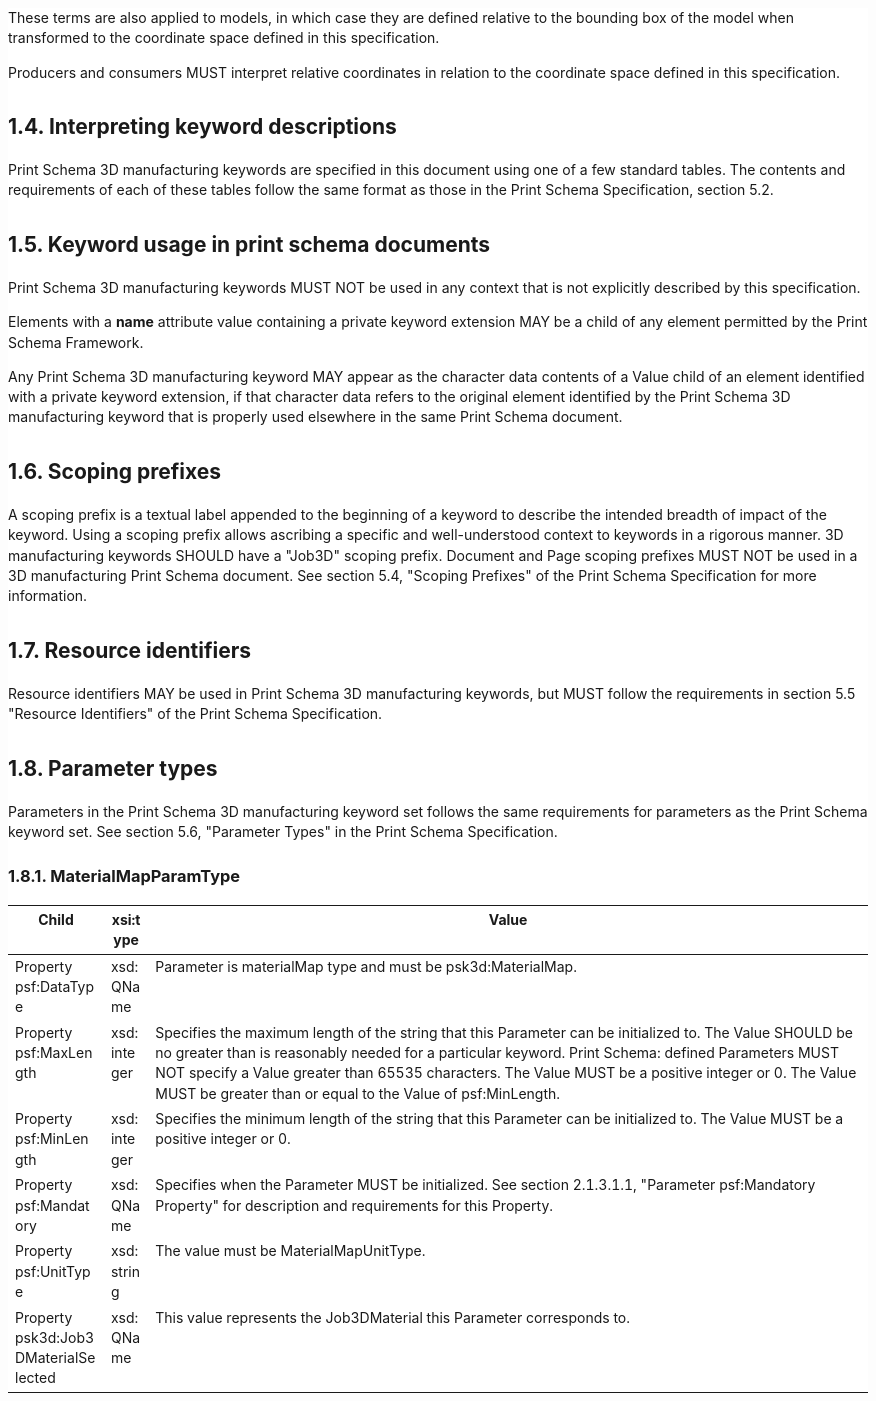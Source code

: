 These terms are also applied to models, in which case they are defined relative to the bounding box of the model when transformed to the coordinate space defined in this specification.

Producers and consumers MUST interpret relative coordinates in relation to the coordinate space defined in this specification.

## 1.4. Interpreting keyword descriptions

Print Schema 3D manufacturing keywords are specified in this document using one of a few standard tables. The contents and requirements of each of these tables follow the same format as those in the Print Schema Specification, section 5.2.

## 1.5. Keyword usage in print schema documents

Print Schema 3D manufacturing keywords MUST NOT be used in any context that is not explicitly described by this specification.

Elements with a **name** attribute value containing a private keyword extension MAY be a child of any element permitted by the Print Schema Framework.

Any Print Schema 3D manufacturing keyword MAY appear as the character data contents of a Value child of an element identified with a private keyword extension, if that character data refers to the original element identified by the Print Schema 3D manufacturing keyword that is properly used elsewhere in the same Print Schema document.

## 1.6. Scoping prefixes

A scoping prefix is a textual label appended to the beginning of a keyword to describe the intended breadth of impact of the keyword. Using a scoping prefix allows ascribing a specific and well-understood context to keywords in a rigorous manner. 3D manufacturing keywords SHOULD have a "Job3D" scoping prefix. Document and Page scoping prefixes MUST NOT be used in a 3D manufacturing Print Schema document. See section 5.4, "Scoping Prefixes" of the Print Schema Specification for more information.

## 1.7. Resource identifiers

Resource identifiers MAY be used in Print Schema 3D manufacturing keywords, but MUST follow the requirements in section 5.5 "Resource Identifiers" of the Print Schema Specification.

## 1.8. Parameter types

Parameters in the Print Schema 3D manufacturing keyword set follows the same requirements for parameters as the Print Schema keyword set. See section 5.6, "Parameter Types" in the Print Schema Specification.

### 1.8.1. MaterialMapParamType

| Child | xsi:type | Value |
|--|--|--|
| Property psf:DataType | xsd:QName | Parameter is materialMap type and must be psk3d:MaterialMap. |
| Property psf:MaxLength | xsd:integer | Specifies the maximum length of the string that this Parameter can be initialized to. The Value SHOULD be no greater than is reasonably needed for a particular keyword. Print Schema: defined Parameters MUST NOT specify a Value greater than 65535 characters. The Value MUST be a positive integer or 0. The Value MUST be greater than or equal to the Value of psf:MinLength. |
| Property psf:MinLength | xsd:integer | Specifies the minimum length of the string that this Parameter can be initialized to. The Value MUST be a positive integer or 0. |
| Property psf:Mandatory | xsd:QName | Specifies when the Parameter MUST be initialized. See section 2.1.3.1.1, "Parameter psf:Mandatory Property" for description and requirements for this Property. |
| Property psf:UnitType | xsd:string | The value must be MaterialMapUnitType. |
| Property psk3d:Job3DMaterialSelected | xsd:QName | This value represents the Job3DMaterial this Parameter corresponds to. |
